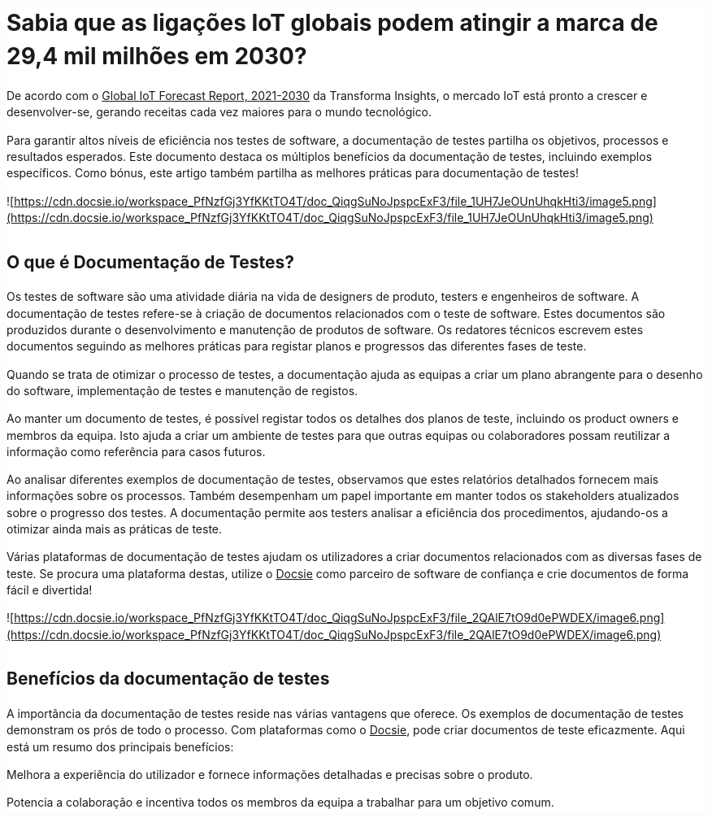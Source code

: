 # Sabia que as ligações IoT globais podem atingir a marca de 29,4 mil milhões em 2030?

De acordo com o [Global IoT Forecast Report, 2021-2030](https://transformainsights.com/research/reports/global-iot-forecast-report-2032) da Transforma Insights, o mercado IoT está pronto a crescer e desenvolver-se, gerando receitas cada vez maiores para o mundo tecnológico.

Para garantir altos níveis de eficiência nos testes de software, a documentação de testes partilha os objetivos, processos e resultados esperados. Este documento destaca os múltiplos benefícios da documentação de testes, incluindo exemplos específicos. Como bónus, este artigo também partilha as melhores práticas para documentação de testes!

![https://cdn.docsie.io/workspace_PfNzfGj3YfKKtTO4T/doc_QiqgSuNoJpspcExF3/file_1UH7JeOUnUhqkHti3/image5.png](https://cdn.docsie.io/workspace_PfNzfGj3YfKKtTO4T/doc_QiqgSuNoJpspcExF3/file_1UH7JeOUnUhqkHti3/image5.png)


## O que é Documentação de Testes?

Os testes de software são uma atividade diária na vida de designers de produto, testers e engenheiros de software. A documentação de testes refere-se à criação de documentos relacionados com o teste de software. Estes documentos são produzidos durante o desenvolvimento e manutenção de produtos de software. Os redatores técnicos escrevem estes documentos seguindo as melhores práticas para registar planos e progressos das diferentes fases de teste.

Quando se trata de otimizar o processo de testes, a documentação ajuda as equipas a criar um plano abrangente para o desenho do software, implementação de testes e manutenção de registos.

Ao manter um documento de testes, é possível registar todos os detalhes dos planos de teste, incluindo os product owners e membros da equipa. Isto ajuda a criar um ambiente de testes para que outras equipas ou colaboradores possam reutilizar a informação como referência para casos futuros.

Ao analisar diferentes exemplos de documentação de testes, observamos que estes relatórios detalhados fornecem mais informações sobre os processos. Também desempenham um papel importante em manter todos os stakeholders atualizados sobre o progresso dos testes. A documentação permite aos testers analisar a eficiência dos procedimentos, ajudando-os a otimizar ainda mais as práticas de teste.

Várias plataformas de documentação de testes ajudam os utilizadores a criar documentos relacionados com as diversas fases de teste. Se procura uma plataforma destas, utilize o [Docsie](https://www.docsie.io/pricing/) como parceiro de software de confiança e crie documentos de forma fácil e divertida!

![https://cdn.docsie.io/workspace_PfNzfGj3YfKKtTO4T/doc_QiqgSuNoJpspcExF3/file_2QAlE7tO9d0ePWDEX/image6.png](https://cdn.docsie.io/workspace_PfNzfGj3YfKKtTO4T/doc_QiqgSuNoJpspcExF3/file_2QAlE7tO9d0ePWDEX/image6.png)


## Benefícios da documentação de testes

A importância da documentação de testes reside nas várias vantagens que oferece. Os exemplos de documentação de testes demonstram os prós de todo o processo. Com plataformas como o [Docsie](https://help.docsie.io/), pode criar documentos de teste eficazmente. Aqui está um resumo dos principais benefícios:

Melhora a experiência do utilizador e fornece informações detalhadas e precisas sobre o produto.

Potencia a colaboração e incentiva todos os membros da equipa a trabalhar para um objetivo comum.
